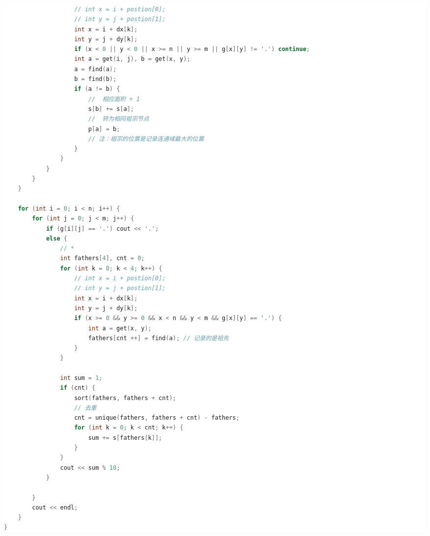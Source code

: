 ```c++
                    // int x = i + postion[0];
                    // int y = j + postion[1];
                    int x = i + dx[k];
                    int y = j + dy[k];
                    if (x < 0 || y < 0 || x >= n || y >= m || g[x][y] != '.') continue;
                    int a = get(i, j), b = get(x, y);
                    a = find(a);
                    b = find(b);
                    if (a != b) {
                        //  相应面积 + 1
                        s[b] += s[a];
                        //  转为相同祖宗节点
                        p[a] = b;
                        // 注：祖宗的位置是记录连通域最大的位置
                    }
                }
            }
        }
    }
    
    for (int i = 0; i < n; i++) {
        for (int j = 0; j < m; j++) {
            if (g[i][j] == '.') cout << '.';
            else {
                // *
                int fathers[4], cnt = 0;
                for (int k = 0; k < 4; k++) {
                    // int x = i + postion[0];
                    // int y = j + postion[1];
                    int x = i + dx[k];
                    int y = j + dy[k];
                    if (x >= 0 && y >= 0 && x < n && y < m && g[x][y] == '.') {
                        int a = get(x, y);
                        fathers[cnt ++] = find(a); // 记录的是祖先
                    }
                }
                
                int sum = 1;
                if (cnt) {
                    sort(fathers, fathers + cnt);
                    // 去重
                    cnt = unique(fathers, fathers + cnt) - fathers;
                    for (int k = 0; k < cnt; k++) {
                        sum += s[fathers[k]];
                    }
                }
                cout << sum % 10;
            }
           
        }
        cout << endl;
    }
}
```

